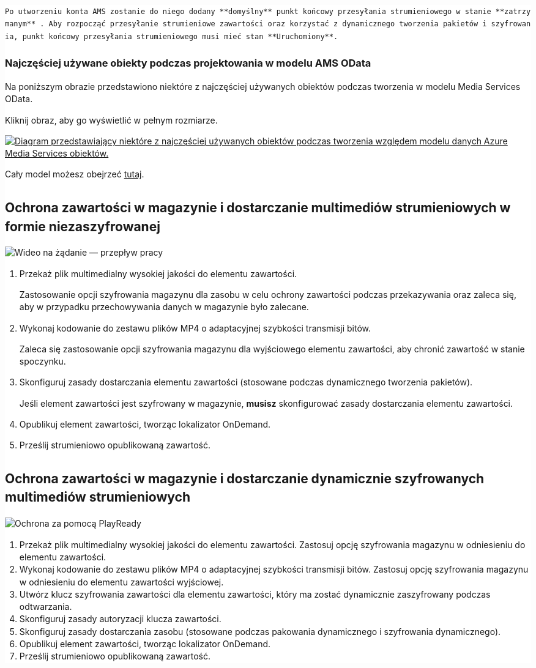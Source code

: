     Po utworzeniu konta AMS zostanie do niego dodany **domyślny** punkt końcowy przesyłania strumieniowego w stanie **zatrzymanym** . Aby rozpocząć przesyłanie strumieniowe zawartości oraz korzystać z dynamicznego tworzenia pakietów i szyfrowania, punkt końcowy przesyłania strumieniowego musi mieć stan **Uruchomiony**.

### <a name="commonly-used-objects-when-developing-against-the-ams-odata-model"></a>Najczęściej używane obiekty podczas projektowania w modelu AMS OData

Na poniższym obrazie przedstawiono niektóre z najczęściej używanych obiektów podczas tworzenia w modelu Media Services OData.

Kliknij obraz, aby go wyświetlić w pełnym rozmiarze.  

[![Diagram przedstawiający niektóre z najczęściej używanych obiektów podczas tworzenia względem modelu danych Azure Media Services obiektów.](./media/media-services-overview/media-services-overview-object-model-small.png)](./media/media-services-overview/media-services-overview-object-model.png#lightbox)

Cały model możesz obejrzeć [tutaj](https://media.windows.net/API/$metadata?api-version=2.15).  

## <a name="protect-content-in-storage-and-deliver-streaming-media-in-the-clear-non-encrypted"></a>Ochrona zawartości w magazynie i dostarczanie multimediów strumieniowych w formie niezaszyfrowanej

![Wideo na żądanie — przepływ pracy](./media/scenarios-and-availability/scenarios-and-availability01.png)

1. Przekaż plik multimedialny wysokiej jakości do elementu zawartości.

    Zastosowanie opcji szyfrowania magazynu dla zasobu w celu ochrony zawartości podczas przekazywania oraz zaleca się, aby w przypadku przechowywania danych w magazynie było zalecane.

1. Wykonaj kodowanie do zestawu plików MP4 o adaptacyjnej szybkości transmisji bitów.

    Zaleca się zastosowanie opcji szyfrowania magazynu dla wyjściowego elementu zawartości, aby chronić zawartość w stanie spoczynku.

1. Skonfiguruj zasady dostarczania elementu zawartości (stosowane podczas dynamicznego tworzenia pakietów).

    Jeśli element zawartości jest szyfrowany w magazynie, **musisz** skonfigurować zasady dostarczania elementu zawartości.
1. Opublikuj element zawartości, tworząc lokalizator OnDemand.
1. Prześlij strumieniowo opublikowaną zawartość.

## <a name="protect-content-in-storage-deliver-dynamically-encrypted-streaming-media"></a>Ochrona zawartości w magazynie i dostarczanie dynamicznie szyfrowanych multimediów strumieniowych

![Ochrona za pomocą PlayReady](./media/media-services-content-protection-overview/media-services-content-protection-with-multi-drm.png)

1. Przekaż plik multimedialny wysokiej jakości do elementu zawartości. Zastosuj opcję szyfrowania magazynu w odniesieniu do elementu zawartości.
1. Wykonaj kodowanie do zestawu plików MP4 o adaptacyjnej szybkości transmisji bitów. Zastosuj opcję szyfrowania magazynu w odniesieniu do elementu zawartości wyjściowej.
1. Utwórz klucz szyfrowania zawartości dla elementu zawartości, który ma zostać dynamicznie zaszyfrowany podczas odtwarzania.
1. Skonfiguruj zasady autoryzacji klucza zawartości.
1. Skonfiguruj zasady dostarczania zasobu (stosowane podczas pakowania dynamicznego i szyfrowania dynamicznego).
1. Opublikuj element zawartości, tworząc lokalizator OnDemand.
1. Prześlij strumieniowo opublikowaną zawartość.
